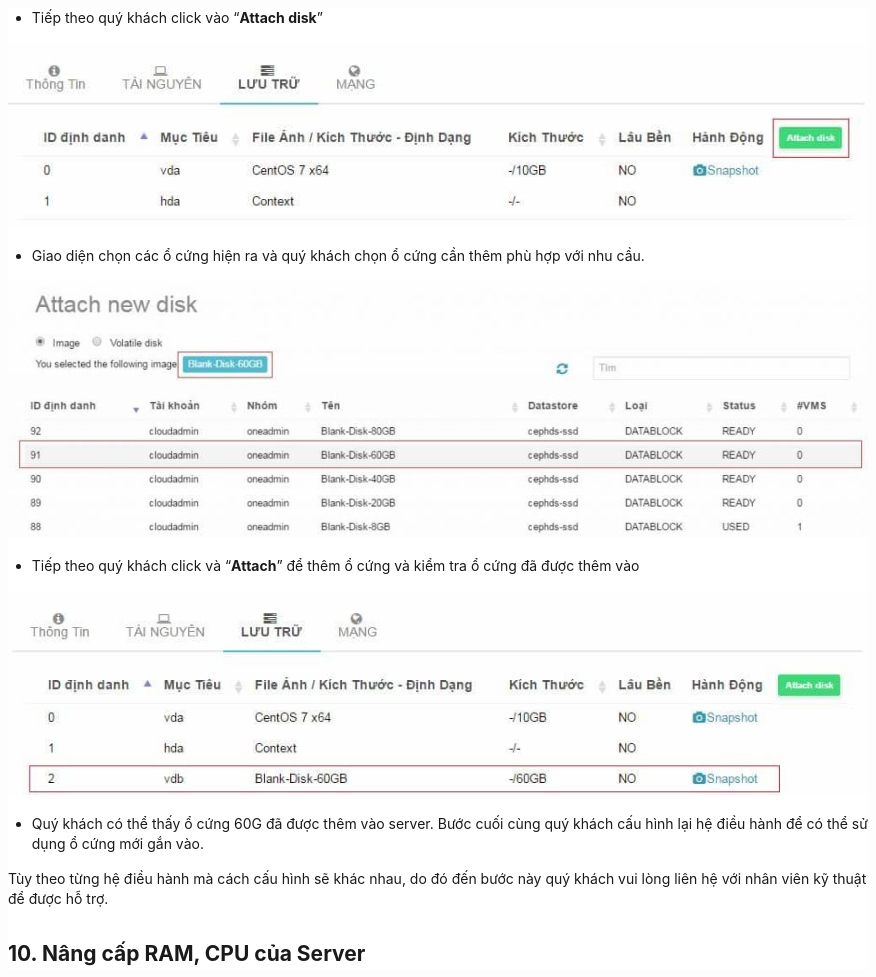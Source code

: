 - Tiếp theo quý khách click vào “**Attach disk**”

![Hướng dẫn sử dụng dịch vụ Cloud server VinaHost](images/huong-dan-su-dung-dich-vu-cloud-server-vinahost-21.jpg)

- Giao diện chọn các ổ cứng hiện ra và quý khách chọn ổ cứng cần thêm phù hợp với nhu cầu.

![Hướng dẫn sử dụng dịch vụ Cloud server VinaHost](images/huong-dan-su-dung-dich-vu-cloud-server-vinahost-22-1024x306.jpg)

- Tiếp theo quý khách click và “**Attach**” để thêm ổ cứng và kiểm tra ổ cứng đã được thêm vào

![Hướng dẫn sử dụng dịch vụ Cloud server VinaHost](images/huong-dan-su-dung-dich-vu-cloud-server-vinahost-23.jpg)

- Quý khách có thể thấy ổ cứng 60G đã được thêm vào server. Bước cuối cùng quý khách cấu hình lại hệ điều hành để có thể sử dụng ổ cứng mới gắn vào.

Tùy theo từng hệ điều hành mà cách cấu hình sẽ khác nhau, do đó đến bước này quý khách vui lòng liên hệ với nhân viên kỹ thuật để được hỗ trợ.

## 10\. Nâng cấp RAM, CPU của Server
